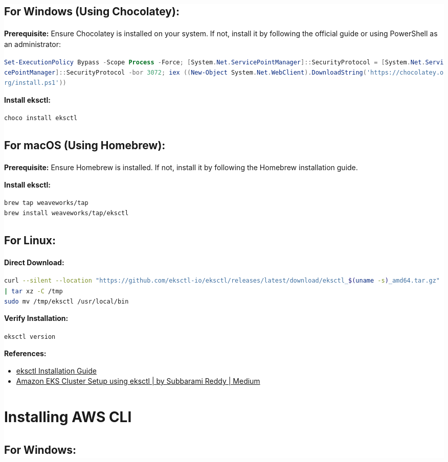 ## For Windows (Using Chocolatey):

**Prerequisite:** Ensure Chocolatey is installed on your system. If not, install it by following the official guide or using PowerShell as an administrator:

```powershell
Set-ExecutionPolicy Bypass -Scope Process -Force; [System.Net.ServicePointManager]::SecurityProtocol = [System.Net.ServicePointManager]::SecurityProtocol -bor 3072; iex ((New-Object System.Net.WebClient).DownloadString('https://chocolatey.org/install.ps1'))
```

**Install eksctl:**

```powershell
choco install eksctl
```

## For macOS (Using Homebrew):

**Prerequisite:** Ensure Homebrew is installed. If not, install it by following the Homebrew installation guide.

**Install eksctl:**

```bash
brew tap weaveworks/tap
brew install weaveworks/tap/eksctl
```

## For Linux:

**Direct Download:**

```bash
curl --silent --location "https://github.com/eksctl-io/eksctl/releases/latest/download/eksctl_$(uname -s)_amd64.tar.gz" | tar xz -C /tmp
sudo mv /tmp/eksctl /usr/local/bin
```

**Verify Installation:**

```bash
eksctl version
```

**References:**

- [eksctl Installation Guide](https://eksctl.io/introduction/#installation)
- [Amazon EKS Cluster Setup using eksctl | by Subbarami Reddy | Medium](https://medium.com/@subbarami.reddy/amazon-eks-cluster-setup-using-eksctl-5d4b5b2b8f8b)

# Installing AWS CLI

## For Windows:
